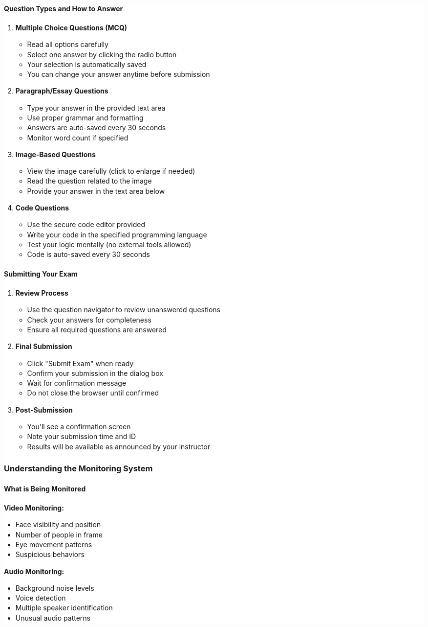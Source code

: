 #### Question Types and How to Answer

1. **Multiple Choice Questions (MCQ)**
   - Read all options carefully
   - Select one answer by clicking the radio button
   - Your selection is automatically saved
   - You can change your answer anytime before submission

2. **Paragraph/Essay Questions**
   - Type your answer in the provided text area
   - Use proper grammar and formatting
   - Answers are auto-saved every 30 seconds
   - Monitor word count if specified

3. **Image-Based Questions**
   - View the image carefully (click to enlarge if needed)
   - Read the question related to the image
   - Provide your answer in the text area below

4. **Code Questions**
   - Use the secure code editor provided
   - Write your code in the specified programming language
   - Test your logic mentally (no external tools allowed)
   - Code is auto-saved every 30 seconds

#### Submitting Your Exam

1. **Review Process**
   - Use the question navigator to review unanswered questions
   - Check your answers for completeness
   - Ensure all required questions are answered

2. **Final Submission**
   - Click "Submit Exam" when ready
   - Confirm your submission in the dialog box
   - Wait for confirmation message
   - Do not close the browser until confirmed

3. **Post-Submission**
   - You'll see a confirmation screen
   - Note your submission time and ID
   - Results will be available as announced by your instructor

### Understanding the Monitoring System

#### What is Being Monitored

**Video Monitoring:**
- Face visibility and position
- Number of people in frame
- Eye movement patterns
- Suspicious behaviors

**Audio Monitoring:**
- Background noise levels
- Voice detection
- Multiple speaker identification
- Unusual audio patterns
